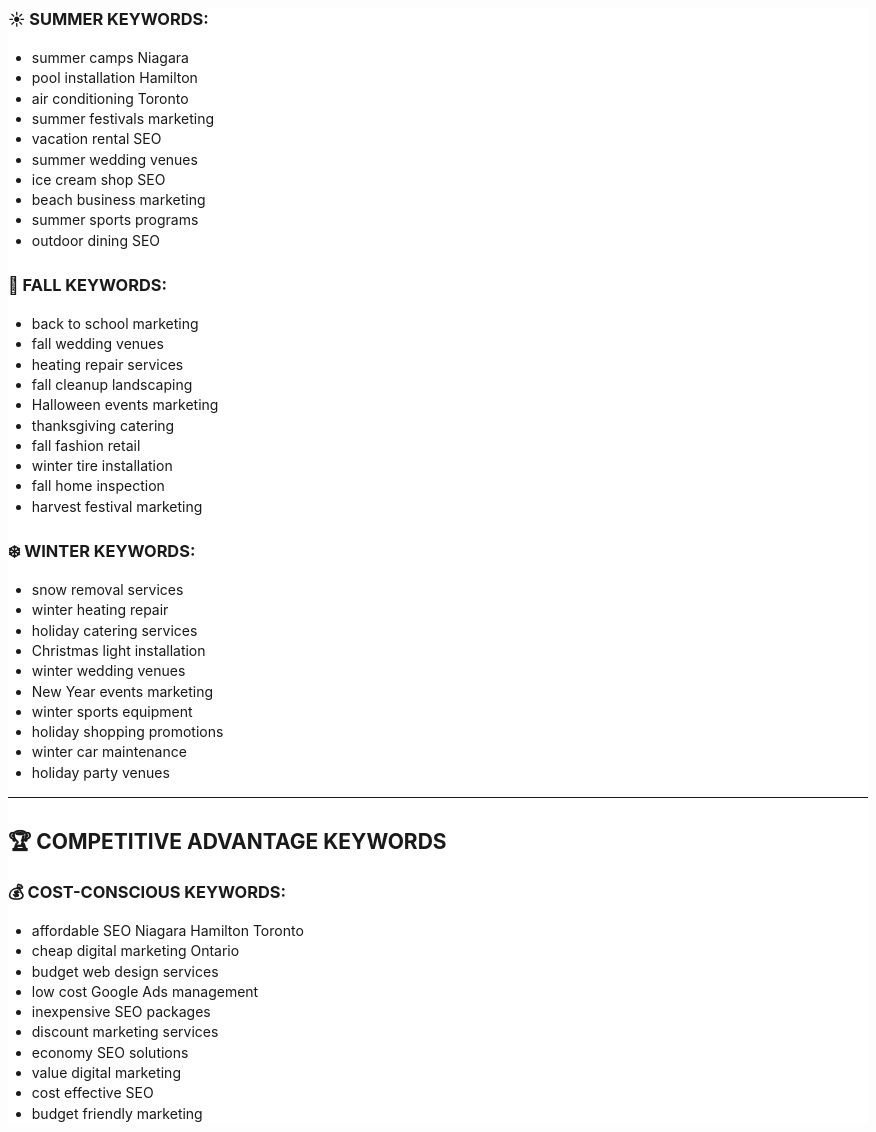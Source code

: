 ### **☀️ SUMMER KEYWORDS:**
- summer camps Niagara
- pool installation Hamilton
- air conditioning Toronto
- summer festivals marketing
- vacation rental SEO
- summer wedding venues
- ice cream shop SEO
- beach business marketing
- summer sports programs
- outdoor dining SEO

### **🍂 FALL KEYWORDS:**
- back to school marketing
- fall wedding venues
- heating repair services
- fall cleanup landscaping
- Halloween events marketing
- thanksgiving catering
- fall fashion retail
- winter tire installation
- fall home inspection
- harvest festival marketing

### **❄️ WINTER KEYWORDS:**
- snow removal services
- winter heating repair
- holiday catering services
- Christmas light installation
- winter wedding venues
- New Year events marketing
- winter sports equipment
- holiday shopping promotions
- winter car maintenance
- holiday party venues

---

## 🏆 **COMPETITIVE ADVANTAGE KEYWORDS**

### **💰 COST-CONSCIOUS KEYWORDS:**
- affordable SEO Niagara Hamilton Toronto
- cheap digital marketing Ontario
- budget web design services
- low cost Google Ads management
- inexpensive SEO packages
- discount marketing services
- economy SEO solutions
- value digital marketing
- cost effective SEO
- budget friendly marketing
